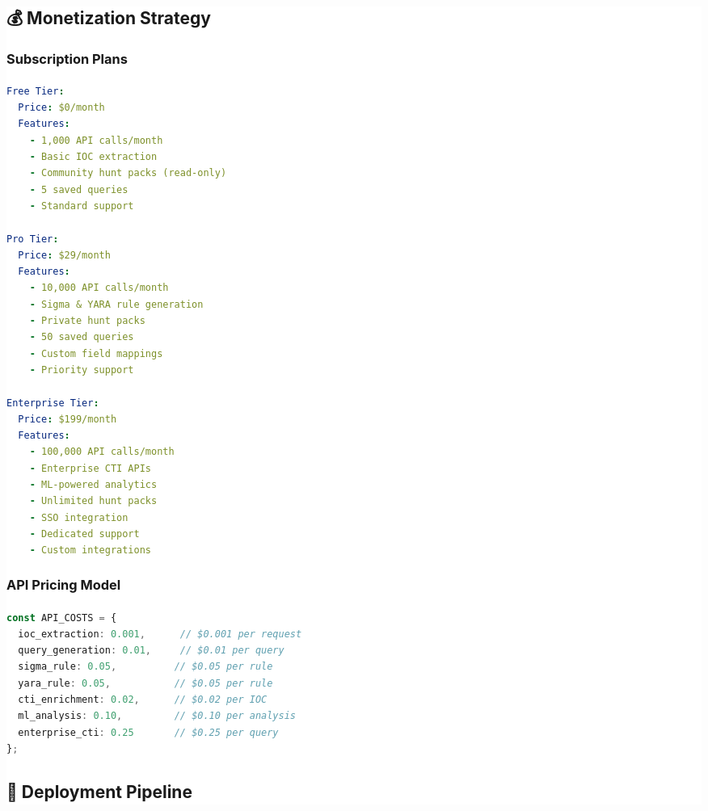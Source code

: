 ## 💰 **Monetization Strategy**

### **Subscription Plans**
```yaml
Free Tier:
  Price: $0/month
  Features:
    - 1,000 API calls/month
    - Basic IOC extraction
    - Community hunt packs (read-only)
    - 5 saved queries
    - Standard support
  
Pro Tier:
  Price: $29/month
  Features:
    - 10,000 API calls/month
    - Sigma & YARA rule generation
    - Private hunt packs
    - 50 saved queries
    - Custom field mappings
    - Priority support
    
Enterprise Tier:
  Price: $199/month
  Features:
    - 100,000 API calls/month
    - Enterprise CTI APIs
    - ML-powered analytics
    - Unlimited hunt packs
    - SSO integration
    - Dedicated support
    - Custom integrations
```

### **API Pricing Model**
```typescript
const API_COSTS = {
  ioc_extraction: 0.001,      // $0.001 per request
  query_generation: 0.01,     // $0.01 per query
  sigma_rule: 0.05,          // $0.05 per rule
  yara_rule: 0.05,           // $0.05 per rule
  cti_enrichment: 0.02,      // $0.02 per IOC
  ml_analysis: 0.10,         // $0.10 per analysis
  enterprise_cti: 0.25       // $0.25 per query
};
```

## 🚀 **Deployment Pipeline**
